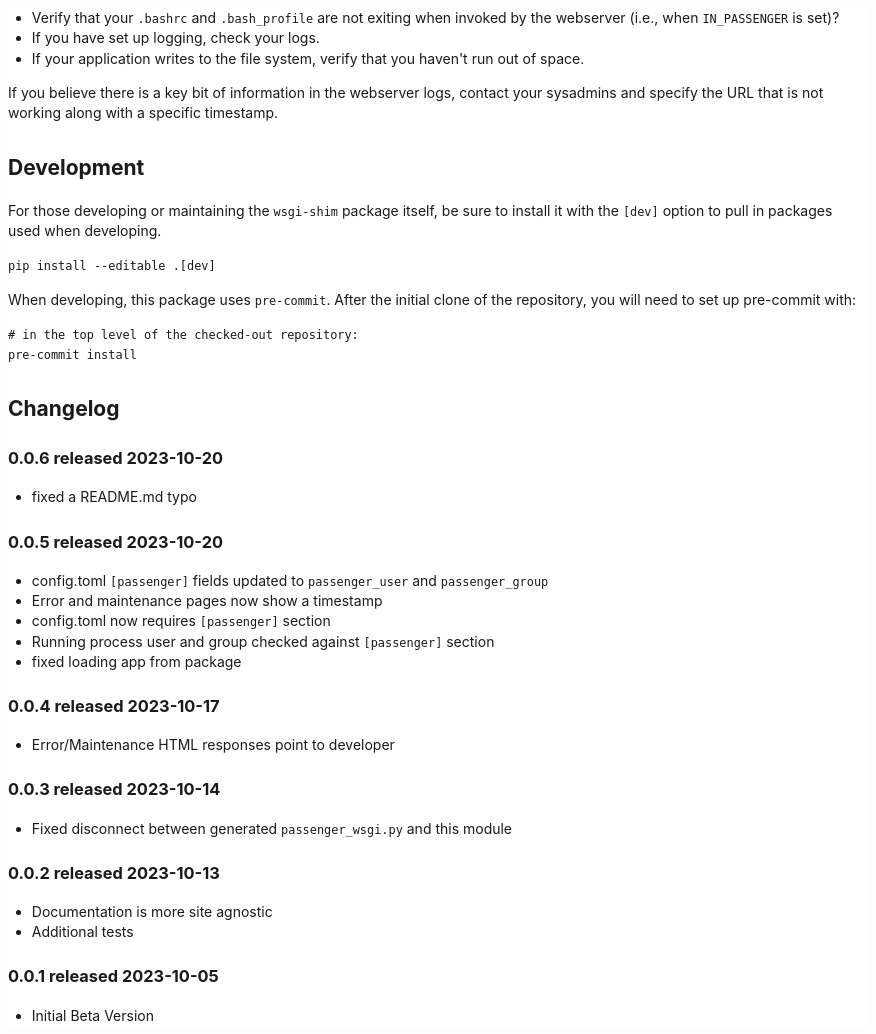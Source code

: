 * Verify that your `.bashrc` and `.bash_profile` are not exiting
when invoked by the webserver (i.e., when `IN_PASSENGER` is set)?
* If you have set up logging, check your logs.
* If your application writes to the file system, verify that you
haven't run out of space.

If you believe there is a key bit of information in the webserver logs,
contact your sysadmins and specify the URL that is not working along
with a specific timestamp.

## Development

For those developing or maintaining the `wsgi-shim` package itself,
be sure to install it with the `[dev]` option to pull in packages
used when developing.

    pip install --editable .[dev]

When developing, this package uses `pre-commit`.  After the initial
clone of the repository, you will need to set up pre-commit with:

    # in the top level of the checked-out repository:
    pre-commit install

## Changelog

### 0.0.6 released 2023-10-20
* fixed a README.md typo

### 0.0.5 released 2023-10-20
* config.toml `[passenger]` fields updated to `passenger_user` and `passenger_group`
* Error and maintenance pages now show a timestamp
* config.toml now requires `[passenger]` section
* Running process user and group checked against `[passenger]` section
* fixed loading app from package

### 0.0.4 released 2023-10-17
* Error/Maintenance HTML responses point to developer

### 0.0.3 released 2023-10-14
* Fixed disconnect between generated `passenger_wsgi.py` and this module

### 0.0.2 released 2023-10-13
* Documentation is more site agnostic
* Additional tests

### 0.0.1 released 2023-10-05
* Initial Beta Version
